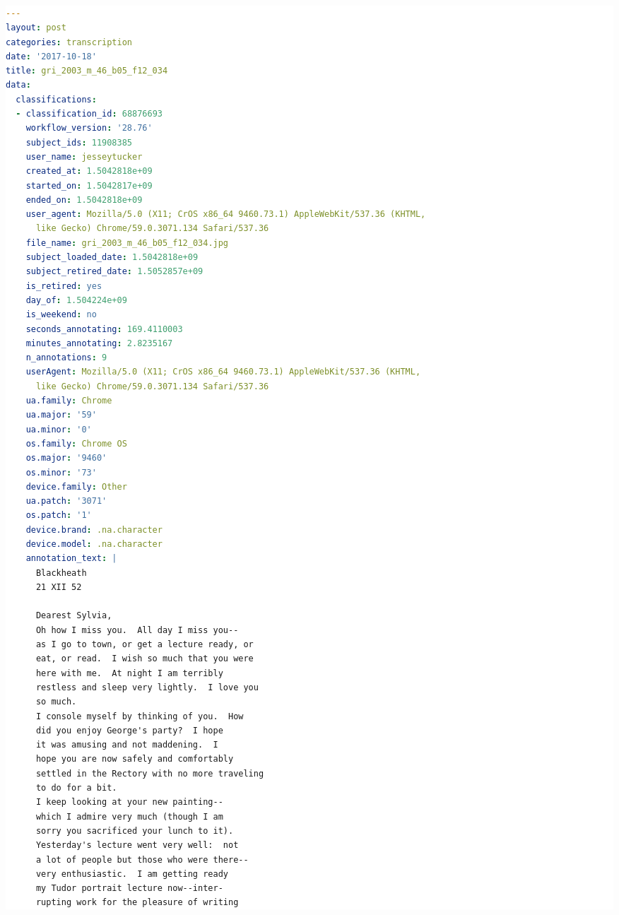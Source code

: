 ```yaml
---
layout: post
categories: transcription
date: '2017-10-18'
title: gri_2003_m_46_b05_f12_034
data:
  classifications:
  - classification_id: 68876693
    workflow_version: '28.76'
    subject_ids: 11908385
    user_name: jesseytucker
    created_at: 1.5042818e+09
    started_on: 1.5042817e+09
    ended_on: 1.5042818e+09
    user_agent: Mozilla/5.0 (X11; CrOS x86_64 9460.73.1) AppleWebKit/537.36 (KHTML,
      like Gecko) Chrome/59.0.3071.134 Safari/537.36
    file_name: gri_2003_m_46_b05_f12_034.jpg
    subject_loaded_date: 1.5042818e+09
    subject_retired_date: 1.5052857e+09
    is_retired: yes
    day_of: 1.504224e+09
    is_weekend: no
    seconds_annotating: 169.4110003
    minutes_annotating: 2.8235167
    n_annotations: 9
    userAgent: Mozilla/5.0 (X11; CrOS x86_64 9460.73.1) AppleWebKit/537.36 (KHTML,
      like Gecko) Chrome/59.0.3071.134 Safari/537.36
    ua.family: Chrome
    ua.major: '59'
    ua.minor: '0'
    os.family: Chrome OS
    os.major: '9460'
    os.minor: '73'
    device.family: Other
    ua.patch: '3071'
    os.patch: '1'
    device.brand: .na.character
    device.model: .na.character
    annotation_text: |
      Blackheath
      21 XII 52

      Dearest Sylvia,
      Oh how I miss you.  All day I miss you--
      as I go to town, or get a lecture ready, or
      eat, or read.  I wish so much that you were
      here with me.  At night I am terribly
      restless and sleep very lightly.  I love you
      so much.
      I console myself by thinking of you.  How
      did you enjoy George's party?  I hope
      it was amusing and not maddening.  I
      hope you are now safely and comfortably
      settled in the Rectory with no more traveling
      to do for a bit.
      I keep looking at your new painting--
      which I admire very much (though I am
      sorry you sacrificed your lunch to it).
      Yesterday's lecture went very well:  not
      a lot of people but those who were there--
      very enthusiastic.  I am getting ready
      my Tudor portrait lecture now--inter-
      rupting work for the pleasure of writing
```